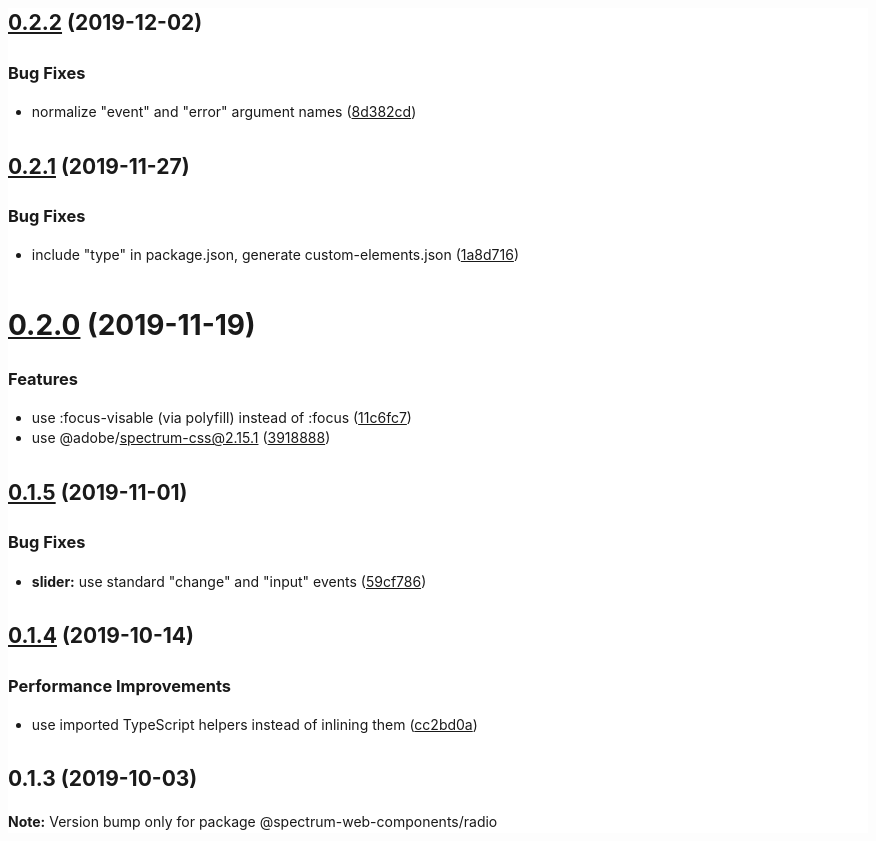 ## [0.2.2](https://github.com/adobe/spectrum-web-components/compare/@spectrum-web-components/radio@0.2.1...@spectrum-web-components/radio@0.2.2) (2019-12-02)

### Bug Fixes

-   normalize "event" and "error" argument names ([8d382cd](https://github.com/adobe/spectrum-web-components/commit/8d382cd))

## [0.2.1](https://github.com/adobe/spectrum-web-components/compare/@spectrum-web-components/radio@0.2.0...@spectrum-web-components/radio@0.2.1) (2019-11-27)

### Bug Fixes

-   include "type" in package.json, generate custom-elements.json ([1a8d716](https://github.com/adobe/spectrum-web-components/commit/1a8d716))

# [0.2.0](https://github.com/adobe/spectrum-web-components/compare/@spectrum-web-components/radio@0.1.5...@spectrum-web-components/radio@0.2.0) (2019-11-19)

### Features

-   use :focus-visable (via polyfill) instead of :focus ([11c6fc7](https://github.com/adobe/spectrum-web-components/commit/11c6fc7))
-   use @adobe/spectrum-css@2.15.1 ([3918888](https://github.com/adobe/spectrum-web-components/commit/3918888))

## [0.1.5](https://github.com/adobe/spectrum-web-components/compare/@spectrum-web-components/radio@0.1.4...@spectrum-web-components/radio@0.1.5) (2019-11-01)

### Bug Fixes

-   **slider:** use standard "change" and "input" events ([59cf786](https://github.com/adobe/spectrum-web-components/commit/59cf786))

## [0.1.4](https://github.com/adobe/spectrum-web-components/compare/@spectrum-web-components/radio@0.1.3...@spectrum-web-components/radio@0.1.4) (2019-10-14)

### Performance Improvements

-   use imported TypeScript helpers instead of inlining them ([cc2bd0a](https://github.com/adobe/spectrum-web-components/commit/cc2bd0a))

## 0.1.3 (2019-10-03)

**Note:** Version bump only for package @spectrum-web-components/radio

